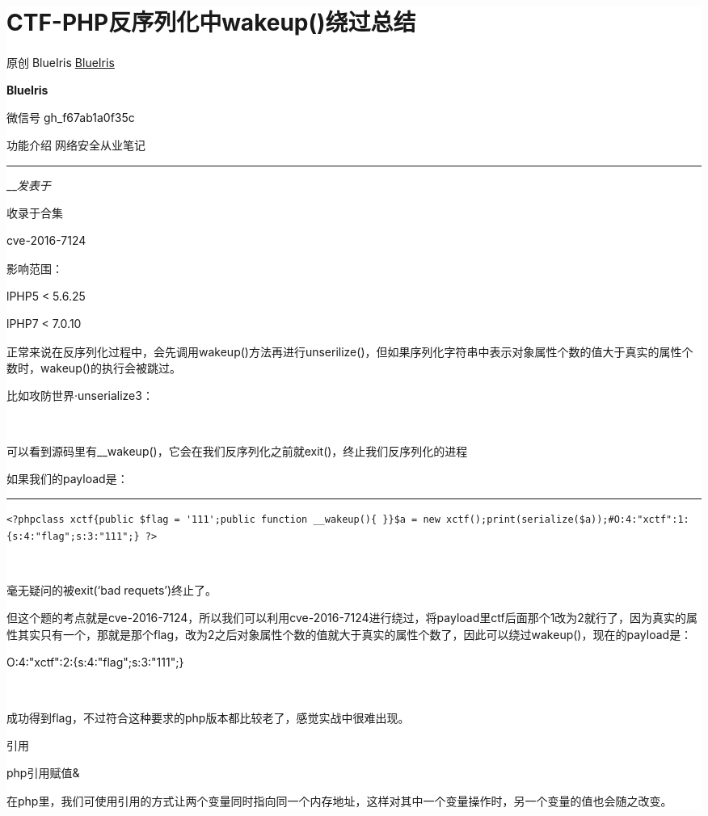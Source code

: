 #  CTF-PHP反序列化中wakeup()绕过总结

原创 BlueIris  [ BlueIris ](javascript:void\(0\);)

**BlueIris** ![]()

微信号 gh_f67ab1a0f35c

功能介绍 网络安全从业笔记

____

___发表于_

收录于合集

  

cve-2016-7124

影响范围：

lPHP5 < 5.6.25

lPHP7 < 7.0.10

正常来说在反序列化过程中，会先调用wakeup()方法再进行unserilize()，但如果序列化字符串中表示对象属性个数的值大于真实的属性个数时，wakeup()的执行会被跳过。

比如攻防世界·unserialize3：

![]()

可以看到源码里有__wakeup()，它会在我们反序列化之前就exit()，终止我们反序列化的进程

如果我们的payload是：

  *   *   *   *   *   *   *   *   *   *   * 

    
    
    <?phpclass xctf{public $flag = '111';public function __wakeup(){ }}$a = new xctf();print(serialize($a));#O:4:"xctf":1:{s:4:"flag";s:3:"111";} ?> 

![]()

毫无疑问的被exit(‘bad requets’)终止了。

但这个题的考点就是cve-2016-7124，所以我们可以利用cve-2016-7124进行绕过，将payload里ctf后面那个1改为2就行了，因为真实的属性其实只有一个，那就是那个flag，改为2之后对象属性个数的值就大于真实的属性个数了，因此可以绕过wakeup()，现在的payload是：  

O:4:"xctf":2:{s:4:"flag";s:3:"111";}

![]()

成功得到flag，不过符合这种要求的php版本都比较老了，感觉实战中很难出现。

引用

php引用赋值&

在php里，我们可使用引用的方式让两个变量同时指向同一个内存地址，这样对其中一个变量操作时，另一个变量的值也会随之改变。

